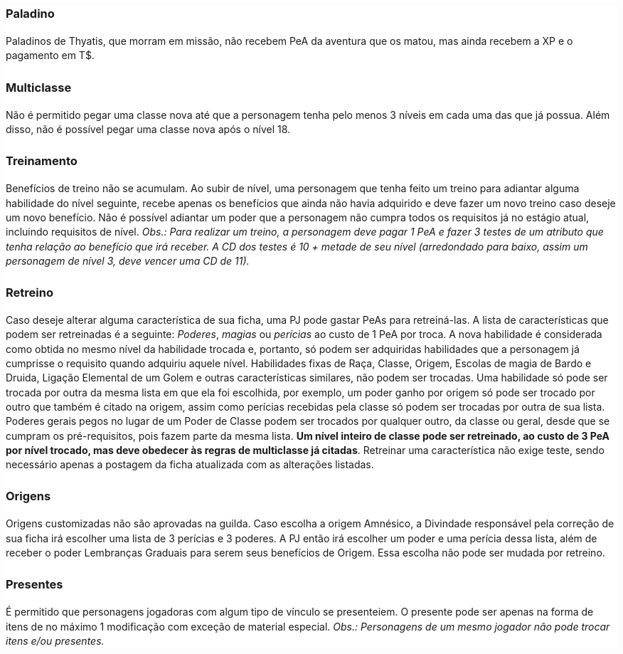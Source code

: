 ### Paladino

Paladinos de Thyatis, que morram em missão, não recebem PeA da aventura que os matou, mas ainda recebem a XP e o pagamento em T$.

### Multiclasse 

Não é permitido pegar uma classe nova até que a personagem tenha pelo menos 3 níveis em cada uma das que já possua. Além disso, não é possível pegar uma classe nova após o nível 18.

### Treinamento

Benefícios de treino não se acumulam. Ao subir de nível, uma personagem que tenha feito um treino para adiantar alguma habilidade do nível seguinte, recebe apenas os benefícios que ainda não havia adquirido e deve fazer um novo treino caso deseje um novo benefício. Não é possível adiantar um poder que a personagem não cumpra todos os requisitos já no estágio atual, incluindo requisitos de nível. 
*Obs.: Para realizar um treino, a personagem deve pagar 1 PeA e fazer 3 testes de um atributo que tenha relação ao benefício que irá receber. A CD dos testes é 10 + metade de seu nível (arredondado para baixo, assim um personagem de nível 3, deve vencer uma CD de 11).*

### Retreino

Caso deseje alterar alguma característica de sua ficha, uma PJ pode gastar PeAs para retreiná-las. A lista de características que podem ser retreinadas é a seguinte: *Poderes*, *magias* ou *perícias* ao custo de 1 PeA por troca. A nova habilidade é considerada como obtida no mesmo nível da habilidade trocada e, portanto, só podem ser adquiridas habilidades que a personagem já cumprisse o requisito quando adquiriu aquele nível. 
Habilidades fixas de Raça, Classe, Origem, Escolas de magia de Bardo e Druida, Ligação Elemental de um Golem e outras características similares, não podem ser trocadas. 
Uma habilidade só pode ser trocada por outra da mesma lista em que ela foi escolhida, por exemplo, um poder ganho por origem só pode ser trocado por outro que também é citado na origem, assim como perícias recebidas pela classe só podem ser trocadas por outra de sua lista. Poderes gerais pegos no lugar de um Poder de Classe podem ser trocados por qualquer outro, da classe ou geral, desde que se cumpram os pré-requisitos, pois fazem parte da mesma lista. 
**Um nível inteiro de classe pode ser retreinado, ao custo de 3 PeA por nível trocado, mas deve obedecer às regras de multiclasse já citadas**.
Retreinar uma característica não exige teste, sendo necessário apenas a postagem da ficha atualizada com as alterações listadas. 

### Origens

Origens customizadas não são aprovadas na guilda. Caso escolha a origem Amnésico, a Divindade responsável pela correção de sua ficha irá escolher uma lista de 3 perícias e 3 poderes. A PJ então irá escolher um poder e uma perícia dessa lista, além de receber o poder Lembranças Graduais para serem seus benefícios de Origem. Essa escolha não pode ser mudada por retreino.

### Presentes 

É permitido que personagens jogadoras com algum tipo de vínculo se presenteiem. O presente pode ser apenas na forma de itens de no máximo 1 modificação com exceção de material especial.
*Obs.: Personagens de um mesmo jogador não pode trocar itens e/ou presentes.*
